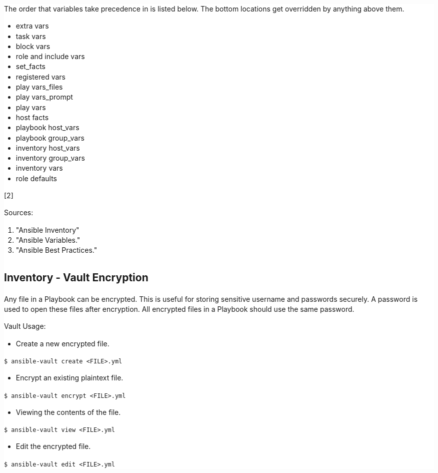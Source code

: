 The order that variables take precedence in is listed below. The bottom locations get overridden by anything above them.

* extra vars
* task vars
* block vars
* role and include vars
* set_facts
* registered vars
* play vars_files
* play vars_prompt
* play vars
* host facts
* playbook host_vars
* playbook group_vars
* inventory host_vars
* inventory group_vars
* inventory vars
* role defaults

[2]

Sources:

1. "Ansible Inventory"
2. "Ansible Variables."
3. "Ansible Best Practices."


## Inventory - Vault Encryption

Any file in a Playbook can be encrypted. This is useful for storing sensitive username and passwords securely. A password is used to open these files after encryption. All encrypted files in a Playbook should use the same password.


Vault Usage:

* Create a new encrypted file.
```
$ ansible-vault create <FILE>.yml
```

* Encrypt an existing plaintext file.
```
$ ansible-vault encrypt <FILE>.yml
```

* Viewing the contents of the file.
```
$ ansible-vault view <FILE>.yml
```

* Edit the encrypted file.
```
$ ansible-vault edit <FILE>.yml
```
